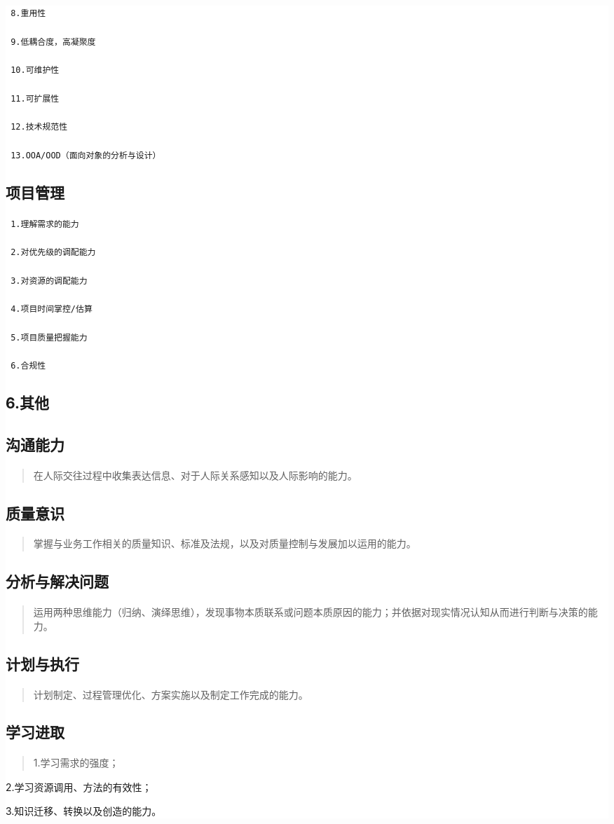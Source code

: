      8.重用性

     9.低耦合度，高凝聚度

     10.可维护性

     11.可扩展性

     12.技术规范性

     13.OOA/OOD（面向对象的分析与设计）


项目管理
---

     1.理解需求的能力

     2.对优先级的调配能力

     3.对资源的调配能力

     4.项目时间掌控/估算

     5.项目质量把握能力

     6.合规性

6.其他
---



沟通能力
---

>在人际交往过程中收集表达信息、对于人际关系感知以及人际影响的能力。


质量意识
---

>掌握与业务工作相关的质量知识、标准及法规，以及对质量控制与发展加以运用的能力。


分析与解决问题
---

>运用两种思维能力（归纳、演绎思维），发现事物本质联系或问题本质原因的能力；并依据对现实情况认知从而进行判断与决策的能力。

计划与执行
---
>计划制定、过程管理优化、方案实施以及制定工作完成的能力。



学习进取
---

>1.学习需求的强度；
>
2.学习资源调用、方法的有效性；
>
3.知识迁移、转换以及创造的能力。

